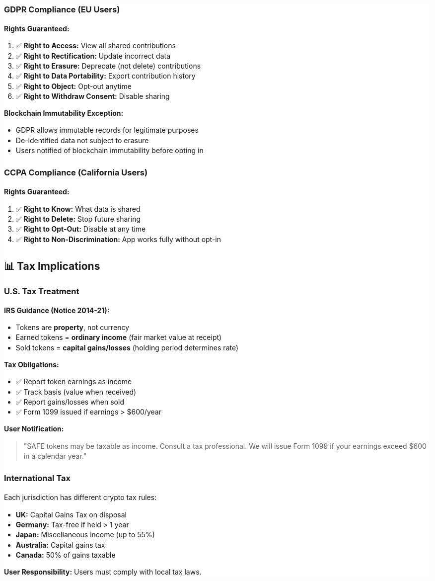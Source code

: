 ### GDPR Compliance (EU Users)

**Rights Guaranteed:**
1. ✅ **Right to Access:** View all shared contributions
2. ✅ **Right to Rectification:** Update incorrect data
3. ✅ **Right to Erasure:** Deprecate (not delete) contributions
4. ✅ **Right to Data Portability:** Export contribution history
5. ✅ **Right to Object:** Opt-out anytime
6. ✅ **Right to Withdraw Consent:** Disable sharing

**Blockchain Immutability Exception:**
- GDPR allows immutable records for legitimate purposes
- De-identified data not subject to erasure
- Users notified of blockchain immutability before opting in

### CCPA Compliance (California Users)

**Rights Guaranteed:**
1. ✅ **Right to Know:** What data is shared
2. ✅ **Right to Delete:** Stop future sharing
3. ✅ **Right to Opt-Out:** Disable at any time
4. ✅ **Right to Non-Discrimination:** App works fully without opt-in

## 📊 Tax Implications

### U.S. Tax Treatment

**IRS Guidance (Notice 2014-21):**
- Tokens are **property**, not currency
- Earned tokens = **ordinary income** (fair market value at receipt)
- Sold tokens = **capital gains/losses** (holding period determines rate)

**Tax Obligations:**
- ✅ Report token earnings as income
- ✅ Track basis (value when received)
- ✅ Report gains/losses when sold
- ✅ Form 1099 issued if earnings > $600/year

**User Notification:**
> "SAFE tokens may be taxable as income. Consult a tax professional. We will issue Form 1099 if your earnings exceed $600 in a calendar year."

### International Tax

Each jurisdiction has different crypto tax rules:
- **UK:** Capital Gains Tax on disposal
- **Germany:** Tax-free if held > 1 year
- **Japan:** Miscellaneous income (up to 55%)
- **Australia:** Capital gains tax
- **Canada:** 50% of gains taxable

**User Responsibility:** Users must comply with local tax laws.
